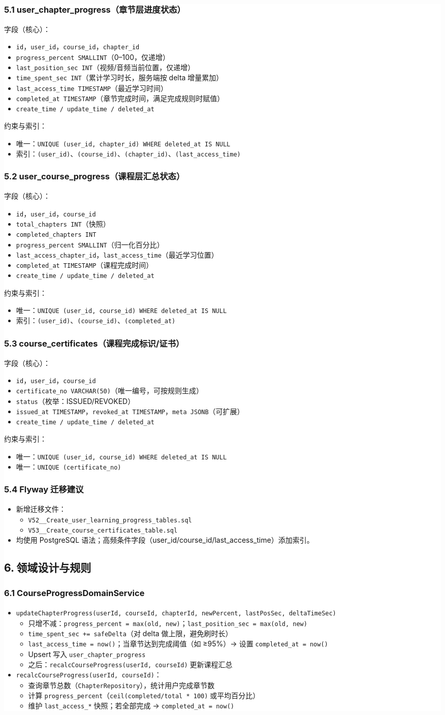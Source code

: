 ### 5.1 user_chapter_progress（章节层进度状态）
字段（核心）：
- `id`，`user_id`，`course_id`，`chapter_id`
- `progress_percent SMALLINT`（0–100，仅递增）
- `last_position_sec INT`（视频/音频当前位置，仅递增）
- `time_spent_sec INT`（累计学习时长，服务端按 delta 增量累加）
- `last_access_time TIMESTAMP`（最近学习时间）
- `completed_at TIMESTAMP`（章节完成时间，满足完成规则时赋值）
- `create_time / update_time / deleted_at`

约束与索引：
- 唯一：`UNIQUE (user_id, chapter_id) WHERE deleted_at IS NULL`
- 索引：`(user_id)`、`(course_id)`、`(chapter_id)`、`(last_access_time)`

### 5.2 user_course_progress（课程层汇总状态）
字段（核心）：
- `id`，`user_id`，`course_id`
- `total_chapters INT`（快照）
- `completed_chapters INT`
- `progress_percent SMALLINT`（归一化百分比）
- `last_access_chapter_id`，`last_access_time`（最近学习位置）
- `completed_at TIMESTAMP`（课程完成时间）
- `create_time / update_time / deleted_at`

约束与索引：
- 唯一：`UNIQUE (user_id, course_id) WHERE deleted_at IS NULL`
- 索引：`(user_id)`、`(course_id)`、`(completed_at)`

### 5.3 course_certificates（课程完成标识/证书）
字段（核心）：
- `id`，`user_id`，`course_id`
- `certificate_no VARCHAR(50)`（唯一编号，可按规则生成）
- `status`（枚举：ISSUED/REVOKED）
- `issued_at TIMESTAMP`，`revoked_at TIMESTAMP`，`meta JSONB`（可扩展）
- `create_time / update_time / deleted_at`

约束与索引：
- 唯一：`UNIQUE (user_id, course_id) WHERE deleted_at IS NULL`
- 唯一：`UNIQUE (certificate_no)`

### 5.4 Flyway 迁移建议
- 新增迁移文件：
  - `V52__Create_user_learning_progress_tables.sql`
  - `V53__Create_course_certificates_table.sql`
- 均使用 PostgreSQL 语法；高频条件字段（user_id/course_id/last_access_time）添加索引。

## 6. 领域设计与规则
### 6.1 CourseProgressDomainService
- `updateChapterProgress(userId, courseId, chapterId, newPercent, lastPosSec, deltaTimeSec)`
  - 只增不减：`progress_percent = max(old, new)`；`last_position_sec = max(old, new)`
  - `time_spent_sec += safeDelta`（对 delta 做上限，避免刷时长）
  - `last_access_time = now()`；当章节达到完成阈值（如 ≥95%）→ 设置 `completed_at = now()`
  - Upsert 写入 `user_chapter_progress`
  - 之后：`recalcCourseProgress(userId, courseId)` 更新课程汇总
- `recalcCourseProgress(userId, courseId)`：
  - 查询章节总数（`ChapterRepository`），统计用户完成章节数
  - 计算 `progress_percent`（`ceil(completed/total * 100)` 或平均百分比）
  - 维护 `last_access_*` 快照；若全部完成 → `completed_at = now()`
